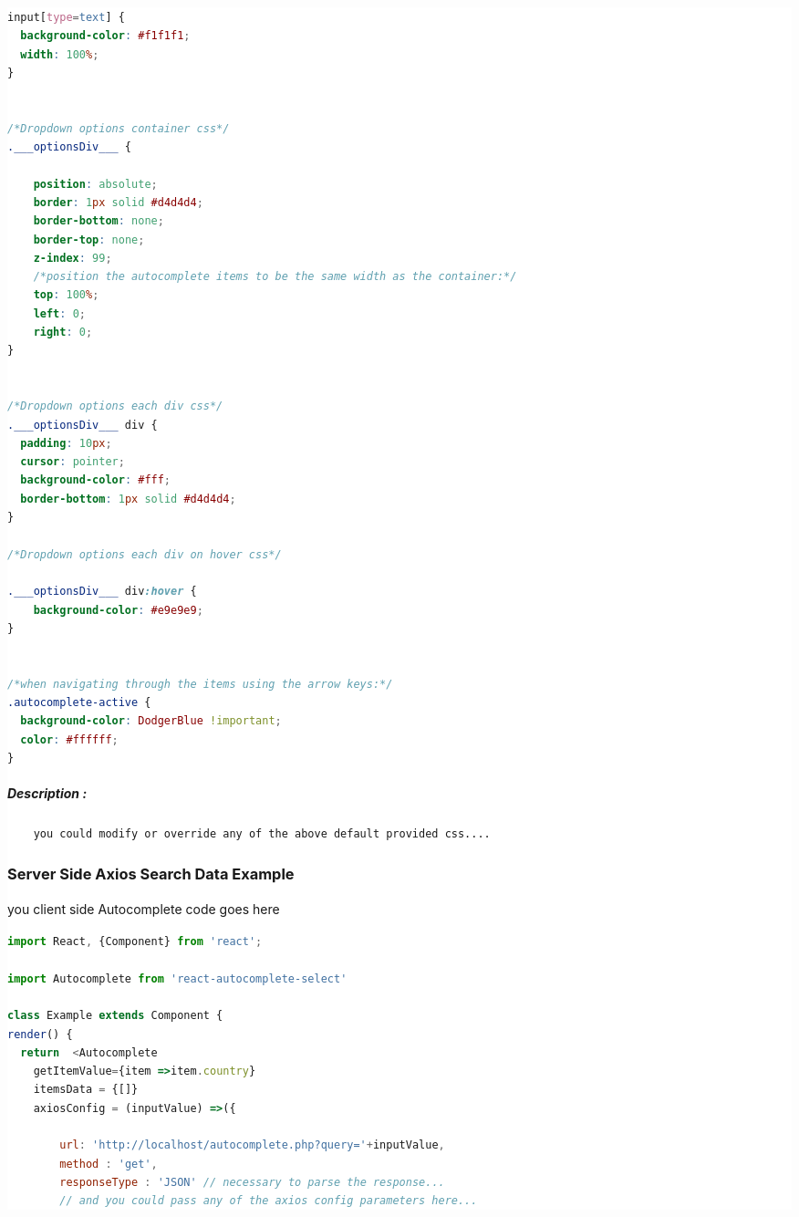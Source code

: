 ``` css
input[type=text] {
  background-color: #f1f1f1;
  width: 100%;
}


/*Dropdown options container css*/
.___optionsDiv___ {

    position: absolute;
    border: 1px solid #d4d4d4;
    border-bottom: none;
    border-top: none;
    z-index: 99;
    /*position the autocomplete items to be the same width as the container:*/
    top: 100%;
    left: 0;
    right: 0;
}


/*Dropdown options each div css*/
.___optionsDiv___ div {
  padding: 10px;
  cursor: pointer;
  background-color: #fff; 
  border-bottom: 1px solid #d4d4d4; 
}

/*Dropdown options each div on hover css*/

.___optionsDiv___ div:hover {
    background-color: #e9e9e9; 
}


/*when navigating through the items using the arrow keys:*/
.autocomplete-active {
  background-color: DodgerBlue !important; 
  color: #ffffff; 
}
```
##### Description  <globalStyle> : 
        you could modify or override any of the above default provided css....

### Server Side Axios Search Data Example
you client side Autocomplete code goes here
```javascript
import React, {Component} from 'react';

import Autocomplete from 'react-autocomplete-select'

class Example extends Component {
render() {
  return  <Autocomplete
    getItemValue={item =>item.country}
    itemsData = {[]}
    axiosConfig = (inputValue) =>({
        
        url: 'http://localhost/autocomplete.php?query='+inputValue,
        method : 'get',
        responseType : 'JSON' // necessary to parse the response...
        // and you could pass any of the axios config parameters here...
```

[build-badge]: https://img.shields.io/travis/user/repo/master.png?style=flat-square
[build]: https://travis-ci.org/user/repo
[npm-badge]: https://img.shields.io/npm/v/npm-package.png?style=flat-square
[npm]: https://www.npmjs.org/package/npm-package
[coveralls-badge]: https://img.shields.io/coveralls/user/repo/master.png?style=flat-square
[coveralls]: https://github.com/bilal114/react-select-date-range-calendar